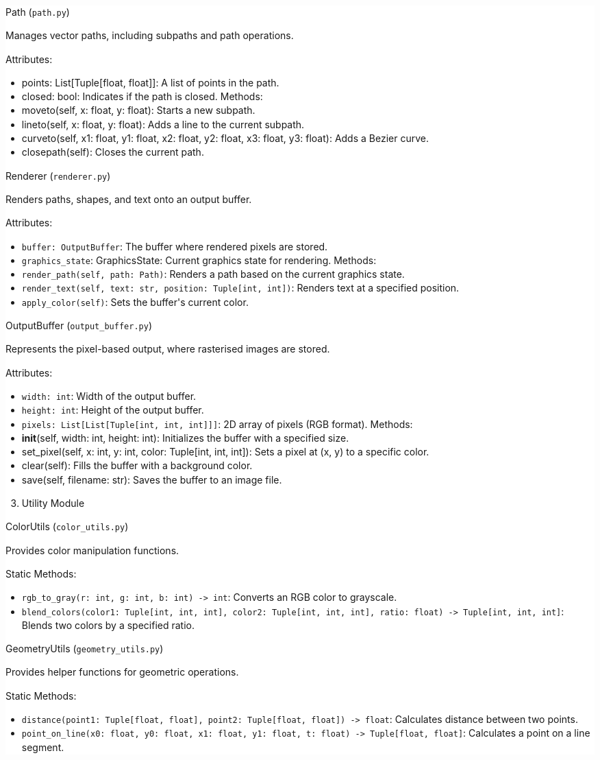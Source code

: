 Path (`path.py`)

Manages vector paths, including subpaths and path operations.

Attributes:
- points: List[Tuple[float, float]]: A list of points in the path.
- closed: bool: Indicates if the path is closed.
Methods:
- moveto(self, x: float, y: float): Starts a new subpath.
- lineto(self, x: float, y: float): Adds a line to the current subpath.
- curveto(self, x1: float, y1: float, x2: float, y2: float, x3: float, y3: float): Adds a Bezier curve.
- closepath(self): Closes the current path.

Renderer (`renderer.py`)

Renders paths, shapes, and text onto an output buffer.

Attributes:
- `buffer: OutputBuffer`: The buffer where rendered pixels are stored.
- `graphics_state`: GraphicsState: Current graphics state for rendering.
Methods:
- `render_path(self, path: Path)`: Renders a path based on the current graphics state.
- `render_text(self, text: str, position: Tuple[int, int])`: Renders text at a specified position.
- `apply_color(self)`: Sets the buffer's current color.

OutputBuffer (`output_buffer.py`)

Represents the pixel-based output, where rasterised images are stored.

Attributes:
- `width: int`: Width of the output buffer.
- `height: int`: Height of the output buffer.
- `pixels: List[List[Tuple[int, int, int]]]`: 2D array of pixels (RGB format).
Methods:
- __init__(self, width: int, height: int): Initializes the buffer with a specified size.
- set_pixel(self, x: int, y: int, color: Tuple[int, int, int]): Sets a pixel at (x, y) to a specific color.
- clear(self): Fills the buffer with a background color.
- save(self, filename: str): Saves the buffer to an image file.

3. Utility Module

ColorUtils (`color_utils.py`)

Provides color manipulation functions.

Static Methods:
- `rgb_to_gray(r: int, g: int, b: int) -> int`: Converts an RGB color to grayscale.
- `blend_colors(color1: Tuple[int, int, int], color2: Tuple[int, int, int], ratio: float) -> Tuple[int, int, int]`: Blends two colors by a specified ratio.

GeometryUtils (`geometry_utils.py`)

Provides helper functions for geometric operations.

Static Methods:
- `distance(point1: Tuple[float, float], point2: Tuple[float, float]) -> float`: Calculates distance between two points.
- `point_on_line(x0: float, y0: float, x1: float, y1: float, t: float) -> Tuple[float, float]`: Calculates a point on a line segment.
